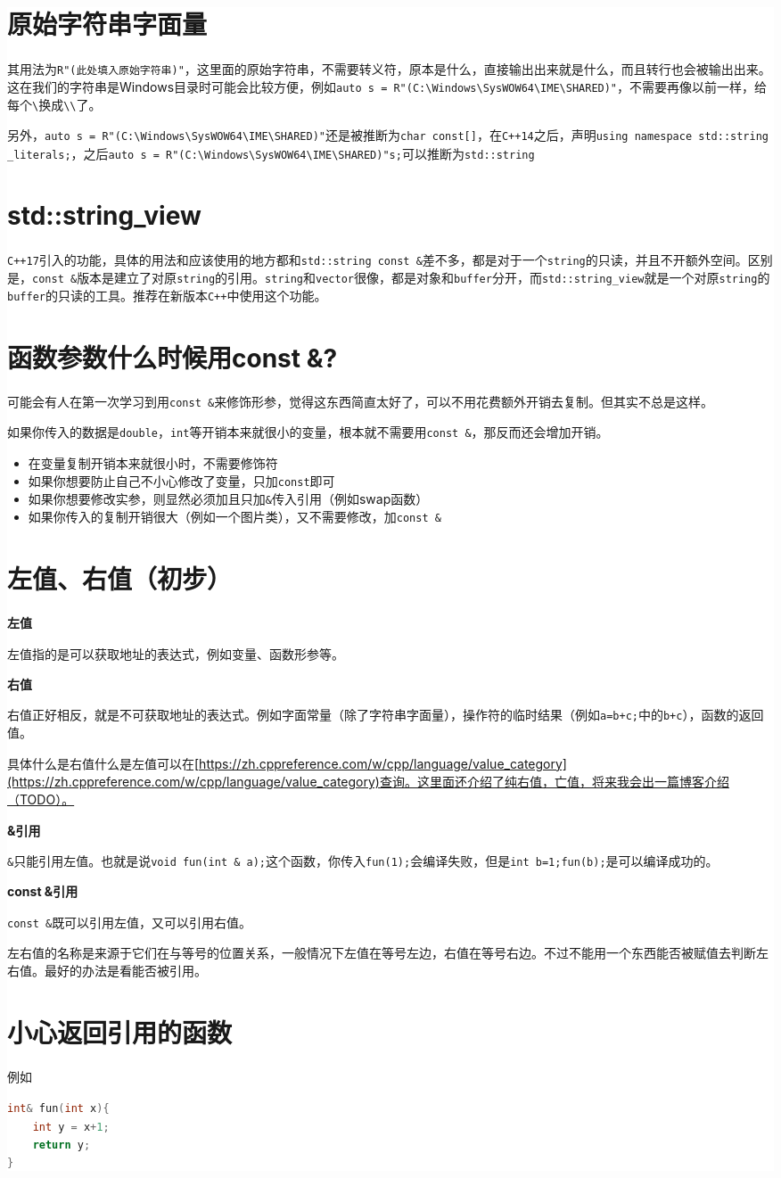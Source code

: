 # 原始字符串字面量

其用法为`R"(此处填入原始字符串)"`，这里面的原始字符串，不需要转义符，原本是什么，直接输出出来就是什么，而且转行也会被输出出来。这在我们的字符串是Windows目录时可能会比较方便，例如`auto s = R"(C:\Windows\SysWOW64\IME\SHARED)"`，不需要再像以前一样，给每个`\`换成`\\`了。

另外，`auto s = R"(C:\Windows\SysWOW64\IME\SHARED)"`还是被推断为`char const[]`，在`C++14`之后，声明`using namespace std::string_literals;`，之后`auto s = R"(C:\Windows\SysWOW64\IME\SHARED)"s;`可以推断为`std::string`

# std::string_view

`C++17`引入的功能，具体的用法和应该使用的地方都和`std::string const &`差不多，都是对于一个`string`的只读，并且不开额外空间。区别是，`const &`版本是建立了对原`string`的引用。`string`和`vector`很像，都是对象和`buffer`分开，而`std::string_view`就是一个对原`string`的`buffer`的只读的工具。推荐在新版本`C++`中使用这个功能。

# 函数参数什么时候用const &?

可能会有人在第一次学习到用`const &`来修饰形参，觉得这东西简直太好了，可以不用花费额外开销去复制。但其实不总是这样。

如果你传入的数据是`double`，`int`等开销本来就很小的变量，根本就不需要用`const &`，那反而还会增加开销。

- 在变量复制开销本来就很小时，不需要修饰符
- 如果你想要防止自己不小心修改了变量，只加`const`即可
- 如果你想要修改实参，则显然必须加且只加`&`传入引用（例如swap函数）
- 如果你传入的复制开销很大（例如一个图片类），又不需要修改，加`const &`

# 左值、右值（初步）

**左值**

左值指的是可以获取地址的表达式，例如变量、函数形参等。

**右值**

右值正好相反，就是不可获取地址的表达式。例如字面常量（除了字符串字面量），操作符的临时结果（例如`a=b+c;`中的`b+c`），函数的返回值。

具体什么是右值什么是左值可以在[https://zh.cppreference.com/w/cpp/language/value_category](https://zh.cppreference.com/w/cpp/language/value_category)查询。这里面还介绍了纯右值，亡值，将来我会出一篇博客介绍（TODO）。

**&引用**

`&`只能引用左值。也就是说`void fun(int & a);`这个函数，你传入`fun(1);`会编译失败，但是`int b=1;fun(b);`是可以编译成功的。

**const &引用**

`const &`既可以引用左值，又可以引用右值。

左右值的名称是来源于它们在与等号的位置关系，一般情况下左值在等号左边，右值在等号右边。不过不能用一个东西能否被赋值去判断左右值。最好的办法是看能否被引用。

# 小心返回引用的函数

例如

```cpp
int& fun(int x){
    int y = x+1;
    return y;
}
```
